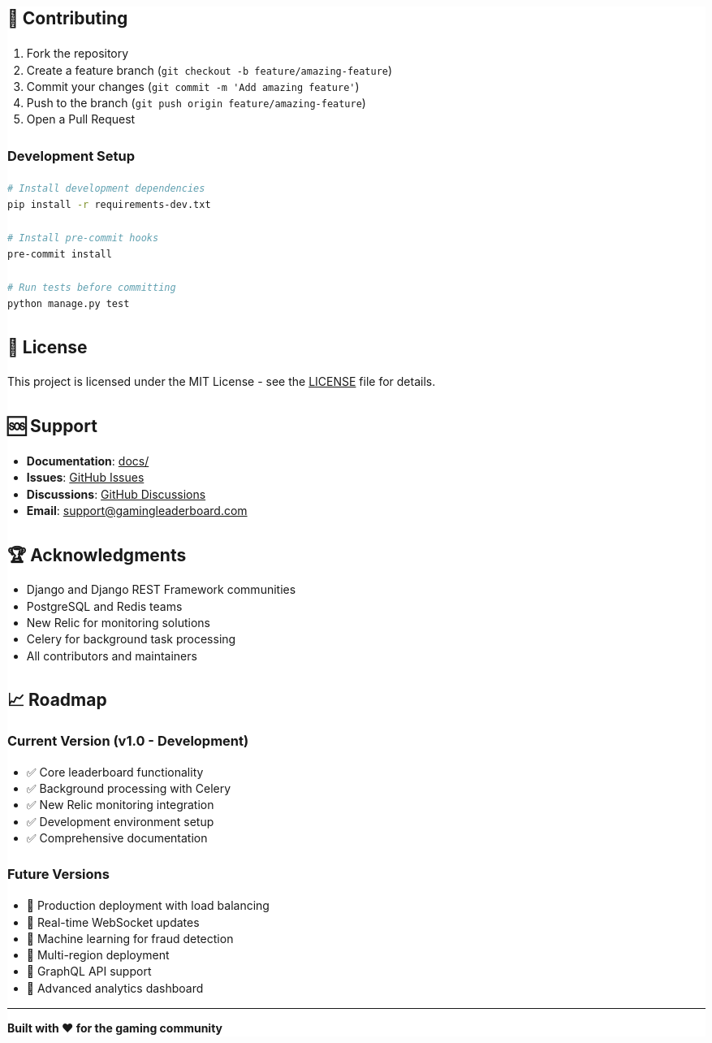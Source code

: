 ## 🤝 Contributing

1. Fork the repository
2. Create a feature branch (`git checkout -b feature/amazing-feature`)
3. Commit your changes (`git commit -m 'Add amazing feature'`)
4. Push to the branch (`git push origin feature/amazing-feature`)
5. Open a Pull Request

### Development Setup

```bash
# Install development dependencies
pip install -r requirements-dev.txt

# Install pre-commit hooks
pre-commit install

# Run tests before committing
python manage.py test
```

## 📝 License

This project is licensed under the MIT License - see the [LICENSE](LICENSE) file for details.

## 🆘 Support

- **Documentation**: [docs/](docs/)
- **Issues**: [GitHub Issues](https://github.com/org/gaming-leaderboard/issues)
- **Discussions**: [GitHub Discussions](https://github.com/org/gaming-leaderboard/discussions)
- **Email**: support@gamingleaderboard.com

## 🏆 Acknowledgments

- Django and Django REST Framework communities
- PostgreSQL and Redis teams
- New Relic for monitoring solutions
- Celery for background task processing
- All contributors and maintainers

## 📈 Roadmap

### Current Version (v1.0 - Development)
- ✅ Core leaderboard functionality
- ✅ Background processing with Celery
- ✅ New Relic monitoring integration
- ✅ Development environment setup
- ✅ Comprehensive documentation

### Future Versions
- 🔄 Production deployment with load balancing
- 🔄 Real-time WebSocket updates
- 🔄 Machine learning for fraud detection
- 🔄 Multi-region deployment
- 🔄 GraphQL API support
- 🔄 Advanced analytics dashboard

---

**Built with ❤️ for the gaming community** 